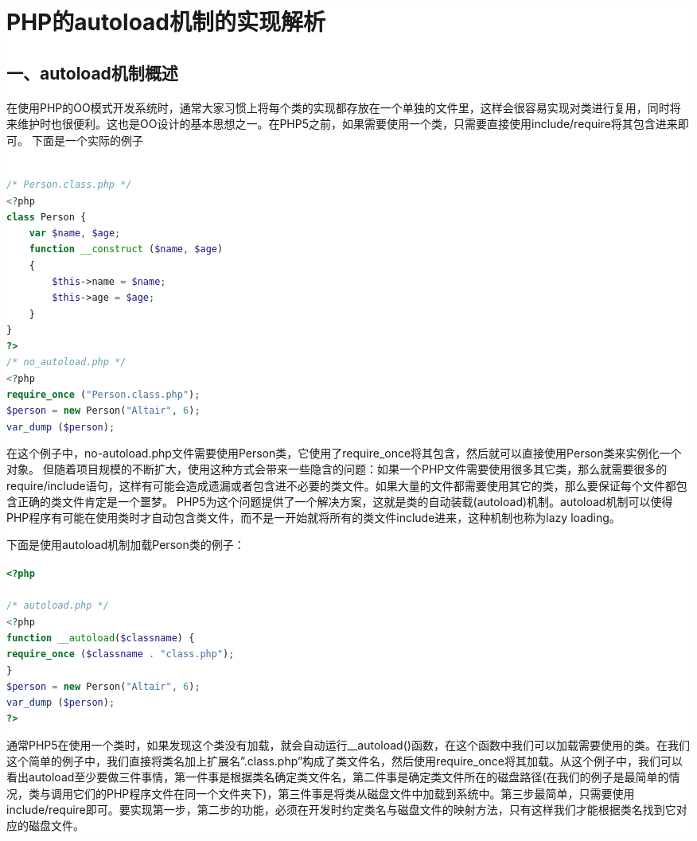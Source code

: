 # PHP的autoload机制的实现解析

## 一、autoload机制概述

在使用PHP的OO模式开发系统时，通常大家习惯上将每个类的实现都存放在一个单独的文件里，这样会很容易实现对类进行复用，同时将来维护时也很便利。这也是OO设计的基本思想之一。在PHP5之前，如果需要使用一个类，只需要直接使用include/require将其包含进来即可。
下面是一个实际的例子

```php
 
/* Person.class.php */ 
<?php 
class Person { 
    var $name, $age; 
    function __construct ($name, $age) 
    { 
        $this->name = $name; 
        $this->age = $age; 
    } 
} 
?> 
/* no_autoload.php */ 
<?php 
require_once ("Person.class.php"); 
$person = new Person("Altair", 6); 
var_dump ($person); 

```

在这个例子中，no-autoload.php文件需要使用Person类，它使用了require_once将其包含，然后就可以直接使用Person类来实例化一个对象。
但随着项目规模的不断扩大，使用这种方式会带来一些隐含的问题：如果一个PHP文件需要使用很多其它类，那么就需要很多的require/include语句，这样有可能会造成遗漏或者包含进不必要的类文件。如果大量的文件都需要使用其它的类，那么要保证每个文件都包含正确的类文件肯定是一个噩梦。
PHP5为这个问题提供了一个解决方案，这就是类的自动装载(autoload)机制。autoload机制可以使得PHP程序有可能在使用类时才自动包含类文件，而不是一开始就将所有的类文件include进来，这种机制也称为lazy loading。

下面是使用autoload机制加载Person类的例子：

```php
<?php
 
/* autoload.php */ 
<?php 
function __autoload($classname) { 
require_once ($classname . "class.php"); 
} 
$person = new Person("Altair", 6); 
var_dump ($person); 
?> 

```

通常PHP5在使用一个类时，如果发现这个类没有加载，就会自动运行__autoload()函数，在这个函数中我们可以加载需要使用的类。在我们这个简单的例子中，我们直接将类名加上扩展名”.class.php”构成了类文件名，然后使用require_once将其加载。从这个例子中，我们可以看出autoload至少要做三件事情，第一件事是根据类名确定类文件名，第二件事是确定类文件所在的磁盘路径(在我们的例子是最简单的情况，类与调用它们的PHP程序文件在同一个文件夹下)，第三件事是将类从磁盘文件中加载到系统中。第三步最简单，只需要使用include/require即可。要实现第一步，第二步的功能，必须在开发时约定类名与磁盘文件的映射方法，只有这样我们才能根据类名找到它对应的磁盘文件。
